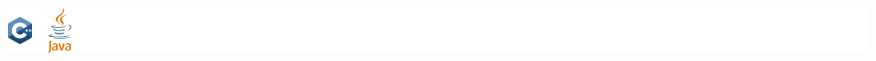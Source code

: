 <img src="https://github.com/AnasImloul/Leetcode-Solutions/blob/main/icons/c%2B%2B.svg" width="24px" align="center"/></a>&nbsp;&nbsp;&nbsp;&nbsp;<a href="./Largest%20Rectangle%20in%20Histogram/Largest%20Rectangle%20in%20Histogram.java"><img src="https://github.com/AnasImloul/Leetcode-Solutions/blob/main/icons/java.svg" width="24px" align="center"/>